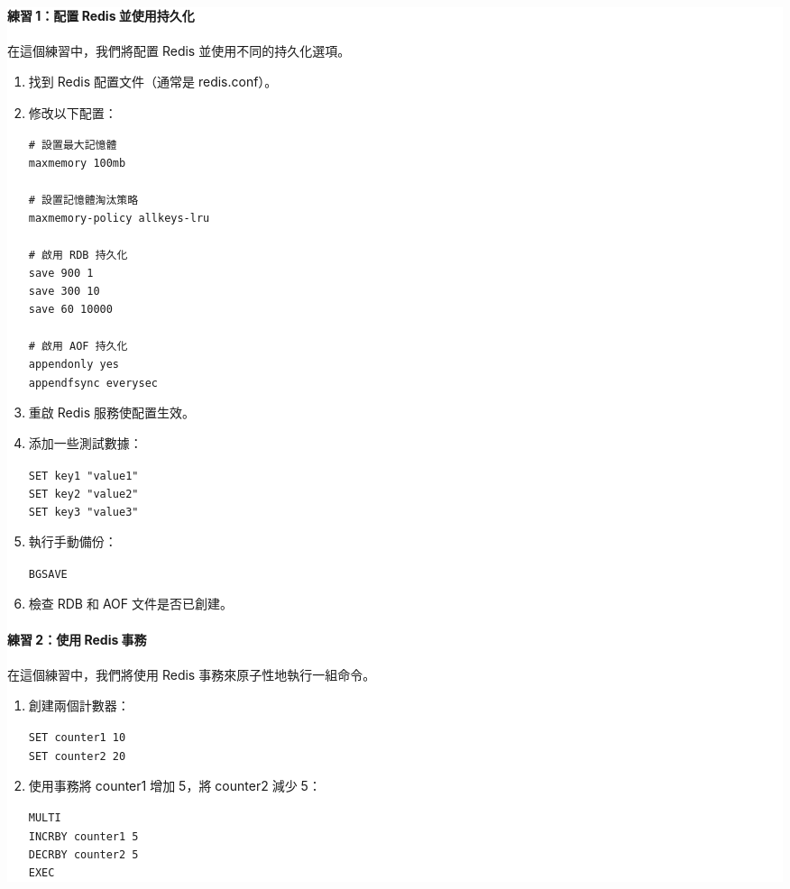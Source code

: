 #### 練習 1：配置 Redis 並使用持久化

在這個練習中，我們將配置 Redis 並使用不同的持久化選項。

1. 找到 Redis 配置文件（通常是 redis.conf）。

2. 修改以下配置：
   ```
   # 設置最大記憶體
   maxmemory 100mb

   # 設置記憶體淘汰策略
   maxmemory-policy allkeys-lru

   # 啟用 RDB 持久化
   save 900 1
   save 300 10
   save 60 10000

   # 啟用 AOF 持久化
   appendonly yes
   appendfsync everysec
   ```

3. 重啟 Redis 服務使配置生效。

4. 添加一些測試數據：
   ```
   SET key1 "value1"
   SET key2 "value2"
   SET key3 "value3"
   ```

5. 執行手動備份：
   ```
   BGSAVE
   ```

6. 檢查 RDB 和 AOF 文件是否已創建。

#### 練習 2：使用 Redis 事務

在這個練習中，我們將使用 Redis 事務來原子性地執行一組命令。

1. 創建兩個計數器：
   ```
   SET counter1 10
   SET counter2 20
   ```

2. 使用事務將 counter1 增加 5，將 counter2 減少 5：
   ```
   MULTI
   INCRBY counter1 5
   DECRBY counter2 5
   EXEC
   ```
